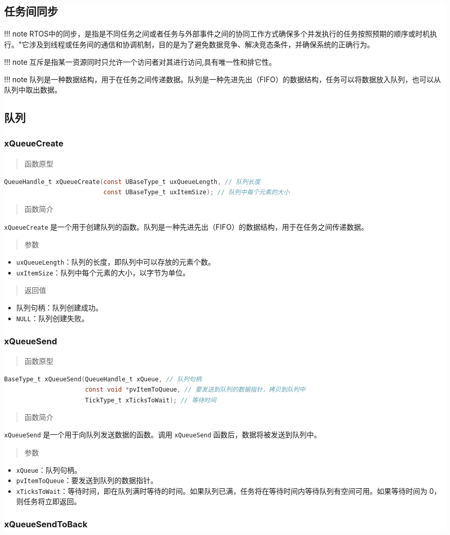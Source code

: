 ## 任务间同步

!!! note
    RTOS中的同步，是指是不同任务之间或者任务与外部事件之间的协同工作方式确保多个并发执行的任务按照预期的顺序或时机执行。"它涉及到线程或任务间的通信和协调机制，目的是为了避免数据竞争、解决竞态条件，并确保系统的正确行为。

!!! note
    互斥是指某一资源同时只允许一个访问者对其进行访问,具有唯一性和排它性。

!!! note
    队列是一种数据结构，用于在任务之间传递数据。队列是一种先进先出（FIFO）的数据结构，任务可以将数据放入队列，也可以从队列中取出数据。

## 队列

### xQueueCreate

> 函数原型

```c
QueueHandle_t xQueueCreate(const UBaseType_t uxQueueLength, // 队列长度
                           const UBaseType_t uxItemSize); // 队列中每个元素的大小
```
> 函数简介

`xQueueCreate` 是一个用于创建队列的函数。队列是一种先进先出（FIFO）的数据结构，用于在任务之间传递数据。

> 参数

- `uxQueueLength`：队列的长度，即队列中可以存放的元素个数。
- `uxItemSize`：队列中每个元素的大小，以字节为单位。

> 返回值

- 队列句柄：队列创建成功。
- `NULL`：队列创建失败。

### xQueueSend

> 函数原型

```c
BaseType_t xQueueSend(QueueHandle_t xQueue, // 队列句柄
                      const void *pvItemToQueue, // 要发送到队列的数据指针，拷贝到队列中
                      TickType_t xTicksToWait); // 等待时间
```

> 函数简介

`xQueueSend` 是一个用于向队列发送数据的函数。调用 `xQueueSend` 函数后，数据将被发送到队列中。

> 参数

- `xQueue`：队列句柄。
- `pvItemToQueue`：要发送到队列的数据指针。
- `xTicksToWait`：等待时间，即在队列满时等待的时间。如果队列已满，任务将在等待时间内等待队列有空间可用。如果等待时间为 0，则任务将立即返回。

### xQueueSendToBack
